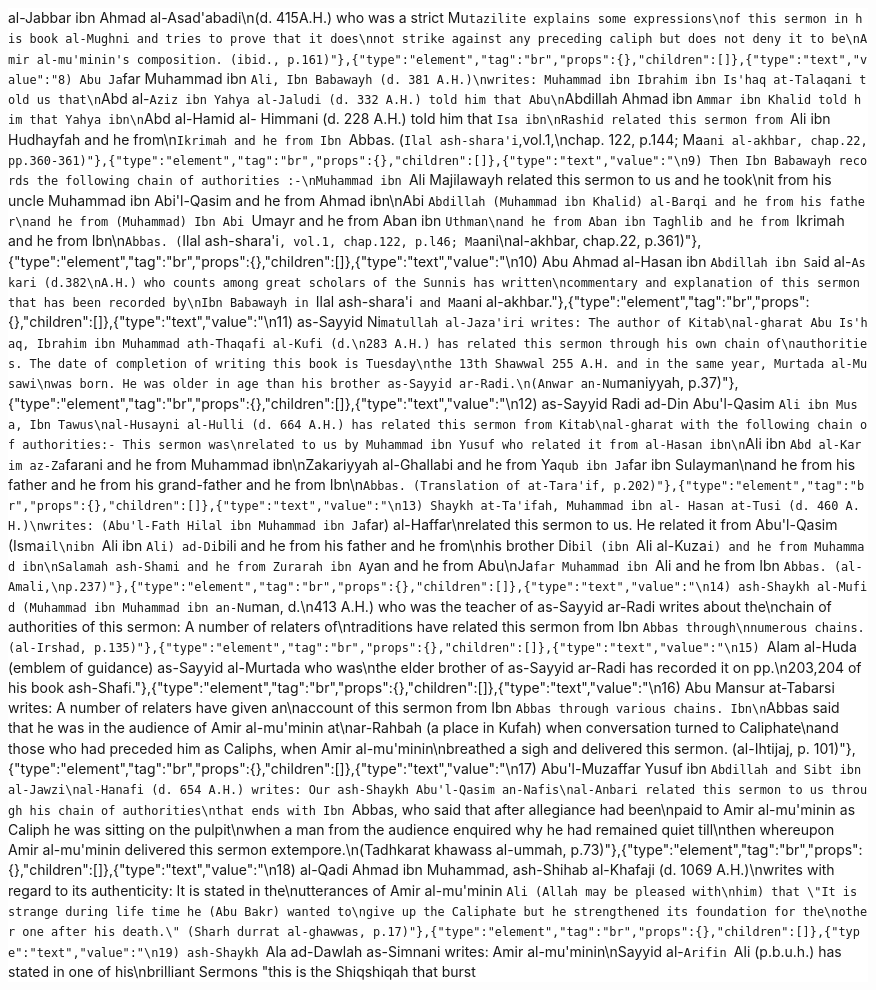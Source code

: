 al-Jabbar ibn Ahmad al-Asad'abadi\n(d. 415A.H.) who was a strict Mu`tazilite explains some expressions\nof this sermon in his book al-Mughni and tries to prove that it does\nnot strike against any preceding caliph but does not deny it to be\nAmir al-mu'minin's composition. (ibid., p.161)"},{"type":"element","tag":"br","props":{},"children":[]},{"type":"text","value":"8) Abu Ja`far Muhammad ibn `Ali, Ibn Babawayh (d. 381 A.H.)\nwrites: Muhammad ibn Ibrahim ibn Is'haq at-Talaqani told us that\n`Abd al-`Aziz ibn Yahya al-Jaludi (d. 332 A.H.) told him that Abu\n`Abdillah Ahmad ibn `Ammar ibn Khalid told him that Yahya ibn\n`Abd al-Hamid al- Himmani (d. 228 A.H.) told him that `Isa ibn\nRashid related this sermon from `Ali ibn Hudhayfah and he from\n`Ikrimah and he from Ibn `Abbas. (`Ilal ash-shara'i`,vol.1,\nchap. 122, p.144; Ma`ani al-akhbar, chap.22, pp.360-361)"},{"type":"element","tag":"br","props":{},"children":[]},{"type":"text","value":"\n9) Then Ibn Babawayh records the following chain of authorities :-\nMuhammad ibn `Ali Majilawayh related this sermon to us and he took\nit from his uncle Muhammad ibn Abi'l-Qasim and he from Ahmad ibn\nAbi `Abdillah (Muhammad ibn Khalid) al-Barqi and he from his father\nand he from (Muhammad) Ibn Abi `Umayr and he from Aban ibn `Uthman\nand he from Aban ibn Taghlib and he from `Ikrimah and he from Ibn\n`Abbas. (`Ilal ash-shara'i`, vol.1, chap.122, p.l46; Ma`ani\nal-akhbar, chap.22, p.361)"},{"type":"element","tag":"br","props":{},"children":[]},{"type":"text","value":"\n10) Abu Ahmad al-Hasan ibn `Abdillah ibn Sa`id al-`Askari (d.382\nA.H.) who counts among great scholars of the Sunnis has written\ncommentary and explanation of this sermon that has been recorded by\nIbn Babawayh in `Ilal ash-shara'i` and Ma`ani al-akhbar."},{"type":"element","tag":"br","props":{},"children":[]},{"type":"text","value":"\n11) as-Sayyid Ni`matullah al-Jaza'iri writes: The author of Kitab\nal-gharat Abu Is'haq, Ibrahim ibn Muhammad ath-Thaqafi al-Kufi (d.\n283 A.H.) has related this sermon through his own chain of\nauthorities. The date of completion of writing this book is Tuesday\nthe 13th Shawwal 255 A.H. and in the same year, Murtada al-Musawi\nwas born. He was older in age than his brother as-Sayyid ar-Radi.\n(Anwar an-Nu`maniyyah, p.37)"},{"type":"element","tag":"br","props":{},"children":[]},{"type":"text","value":"\n12) as-Sayyid Radi ad-Din Abu'l-Qasim `Ali ibn Musa, Ibn Tawus\nal-Husayni al-Hulli (d. 664 A.H.) has related this sermon from Kitab\nal-gharat with the following chain of authorities:- This sermon was\nrelated to us by Muhammad ibn Yusuf who related it from al-Hasan ibn\n`Ali ibn `Abd al-Karim az-Za`farani and he from Muhammad ibn\nZakariyyah al-Ghallabi and he from Ya`qub ibn Ja`far ibn Sulayman\nand he from his father and he from his grand-father and he from Ibn\n`Abbas. (Translation of at-Tara'if, p.202)"},{"type":"element","tag":"br","props":{},"children":[]},{"type":"text","value":"\n13) Shaykh at-Ta'ifah, Muhammad ibn al- Hasan at-Tusi (d. 460 A.H.)\nwrites: (Abu'l-Fath Hilal ibn Muhammad ibn Ja`far) al-Haffar\nrelated this sermon to us. He related it from Abu'l-Qasim (Isma`il\nibn `Ali ibn `Ali) ad-Di`bili and he from his father and he from\nhis brother Di`bil (ibn `Ali al-Kuza`i) and he from Muhammad ibn\nSalamah ash-Shami and he from Zurarah ibn A`yan and he from Abu\nJa`far Muhammad ibn `Ali and he from Ibn `Abbas. (al-Amali,\np.237)"},{"type":"element","tag":"br","props":{},"children":[]},{"type":"text","value":"\n14) ash-Shaykh al-Mufid (Muhammad ibn Muhammad ibn an-Nu`man, d.\n413 A.H.) who was the teacher of as-Sayyid ar-Radi writes about the\nchain of authorities of this sermon: A number of relaters of\ntraditions have related this sermon from Ibn `Abbas through\nnumerous chains. (al-Irshad, p.135)"},{"type":"element","tag":"br","props":{},"children":[]},{"type":"text","value":"\n15) `Alam al-Huda (emblem of guidance) as-Sayyid al-Murtada who was\nthe elder brother of as-Sayyid ar-Radi has recorded it on pp.\n203,204 of his book ash-Shafi."},{"type":"element","tag":"br","props":{},"children":[]},{"type":"text","value":"\n16) Abu Mansur at-Tabarsi writes: A number of relaters have given an\naccount of this sermon from Ibn `Abbas through various chains. Ibn\n`Abbas said that he was in the audience of Amir al-mu'minin at\nar-Rahbah (a place in Kufah) when conversation turned to Caliphate\nand those who had preceded him as Caliphs, when Amir al-mu'minin\nbreathed a sigh and delivered this sermon. (al-Ihtijaj, p. 101)"},{"type":"element","tag":"br","props":{},"children":[]},{"type":"text","value":"\n17) Abu'l-Muzaffar Yusuf ibn `Abdillah and Sibt ibn al-Jawzi\nal-Hanafi (d. 654 A.H.) writes: Our ash-Shaykh Abu'l-Qasim an-Nafis\nal-Anbari related this sermon to us through his chain of authorities\nthat ends with Ibn `Abbas, who said that after allegiance had been\npaid to Amir al-mu'minin as Caliph he was sitting on the pulpit\nwhen a man from the audience enquired why he had remained quiet till\nthen whereupon Amir al-mu'minin delivered this sermon extempore.\n(Tadhkarat khawass al-ummah, p.73)"},{"type":"element","tag":"br","props":{},"children":[]},{"type":"text","value":"\n18) al-Qadi Ahmad ibn Muhammad, ash-Shihab al-Khafaji (d. 1069 A.H.)\nwrites with regard to its authenticity: It is stated in the\nutterances of Amir al-mu'minin `Ali (Allah may be pleased with\nhim) that \"It is strange during life time he (Abu Bakr) wanted to\ngive up the Caliphate but he strengthened its foundation for the\nother one after his death.\" (Sharh durrat al-ghawwas, p.17)"},{"type":"element","tag":"br","props":{},"children":[]},{"type":"text","value":"\n19) ash-Shaykh `Ala ad-Dawlah as-Simnani writes: Amir al-mu'minin\nSayyid al-`Arifin `Ali (p.b.u.h.) has stated in one of his\nbrilliant Sermons \"this is the Shiqshiqah that burst